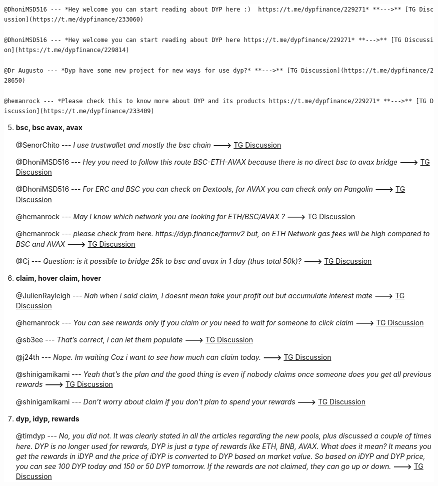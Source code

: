     @DhoniMSD516 --- *Hey welcome you can start reading about DYP here :)  https://t.me/dypfinance/229271* **--->** [TG Discussion](https://t.me/dypfinance/233060)

    @DhoniMSD516 --- *Hey welcome you can start reading about DYP here https://t.me/dypfinance/229271* **--->** [TG Discussion](https://t.me/dypfinance/229814)

    @Dr Augusto --- *Dyp have some new project for new ways for use dyp?* **--->** [TG Discussion](https://t.me/dypfinance/228650)

    @hemanrock --- *Please check this to know more about DYP and its products https://t.me/dypfinance/229271* **--->** [TG Discussion](https://t.me/dypfinance/233409)

5. **bsc, bsc avax, avax**

    @SenorChito --- *I use trustwallet and mostly the bsc chain* **--->** [TG Discussion](https://t.me/dypfinance/228642)

    @DhoniMSD516 --- *Hey you need to follow this route BSC-ETH-AVAX because there is no direct bsc to avax bridge* **--->** [TG Discussion](https://t.me/dypfinance/233296)

    @DhoniMSD516 --- *For ERC and BSC you can check on Dextools, for AVAX you can check only on Pangolin* **--->** [TG Discussion](https://t.me/dypfinance/230830)

    @hemanrock --- *May I know which network you are looking for ETH/BSC/AVAX ?* **--->** [TG Discussion](https://t.me/dypfinance/231358)

    @hemanrock --- *please check from here. https://dyp.finance/farmv2 but, on ETH Network gas fees will be high compared to BSC and AVAX* **--->** [TG Discussion](https://t.me/dypfinance/230469)

    @Cj --- *Question: is it possible to bridge 25k to bsc and avax in 1 day (thus total 50k)?* **--->** [TG Discussion](https://t.me/dypfinance/230198)

6. **claim, hover claim, hover**

    @JulienRayleigh --- *Nah when i said claim, I doesnt mean take your profit out but accumulate interest mate* **--->** [TG Discussion](https://t.me/dypfinance/229193)

    @hemanrock --- *You can see rewards only if you claim or you need to wait for someone to click claim* **--->** [TG Discussion](https://t.me/dypfinance/231003)

    @sb3ee --- *That’s correct, i can let them populate* **--->** [TG Discussion](https://t.me/dypfinance/230344)

    @j24th --- *Nope. Im waiting Coz i want to see how much can claim today.* **--->** [TG Discussion](https://t.me/dypfinance/230922)

    @shinigamikami --- *Yeah that’s the plan and the good thing is even if nobody claims once someone does you get all previous rewards* **--->** [TG Discussion](https://t.me/dypfinance/230345)

    @shinigamikami --- *Don’t worry about claim if you don’t plan to spend your rewards* **--->** [TG Discussion](https://t.me/dypfinance/230343)

7. **dyp, idyp, rewards**

    @timdyp --- *No, you did not. It was clearly stated in all the articles regarding the new pools, plus discussed a couple of times here. DYP is no longer used for rewards, DYP is just a type of rewards like ETH, BNB, AVAX. What does it mean? It means you get the rewards in iDYP and the price of iDYP is converted to DYP based on market value. So based on iDYP and DYP price, you can see 100 DYP today and 150 or 50 DYP tomorrow. If the rewards are not claimed, they can go up or down.* **--->** [TG Discussion](https://t.me/dypfinance/231546)
